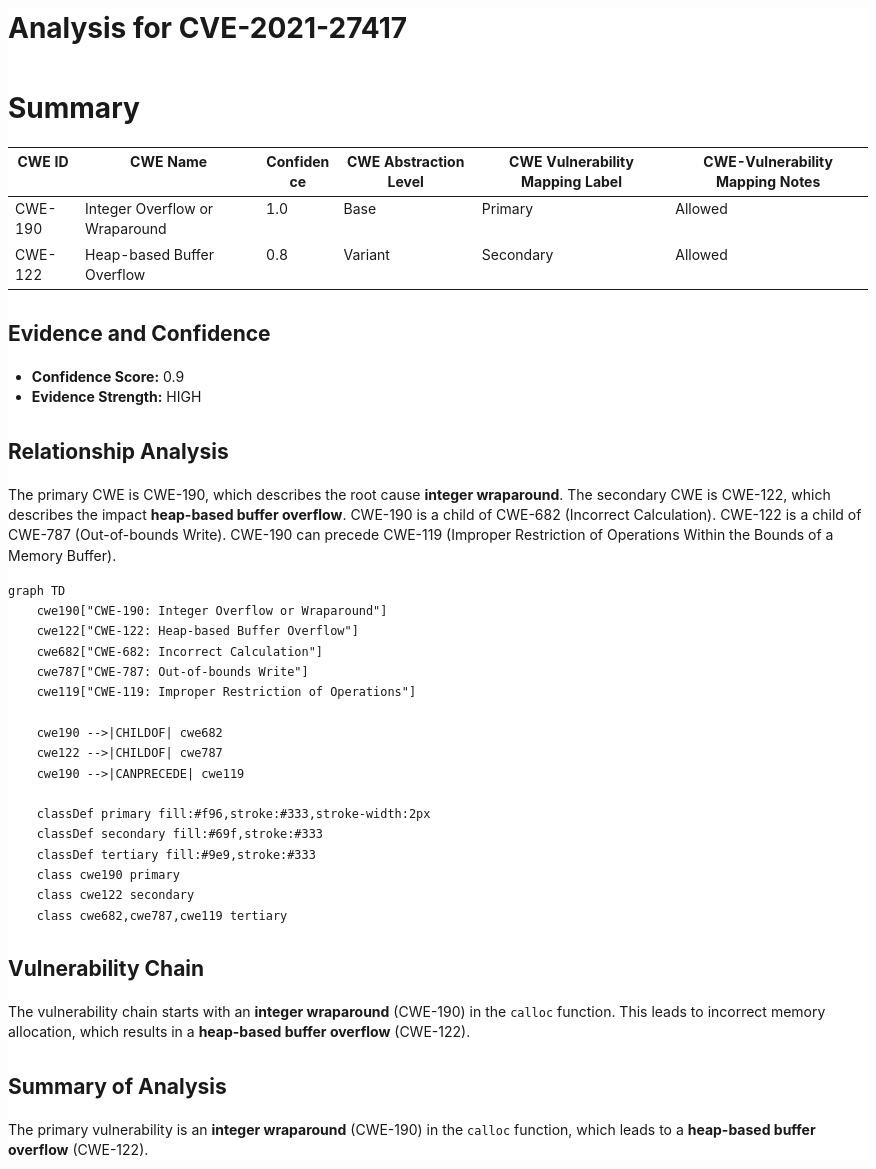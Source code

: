 # Analysis for CVE-2021-27417

# Summary
| CWE ID | CWE Name | Confidence | CWE Abstraction Level | CWE Vulnerability Mapping Label | CWE-Vulnerability Mapping Notes |
|---|---|---|---|---|---|
| CWE-190 | Integer Overflow or Wraparound | 1.0 | Base | Primary | Allowed |
| CWE-122 | Heap-based Buffer Overflow | 0.8 | Variant | Secondary | Allowed |

## Evidence and Confidence

*   **Confidence Score:** 0.9
*   **Evidence Strength:** HIGH

## Relationship Analysis
The primary CWE is CWE-190, which describes the root cause **integer wraparound**. The secondary CWE is CWE-122, which describes the impact **heap-based buffer overflow**. CWE-190 is a child of CWE-682 (Incorrect Calculation). CWE-122 is a child of CWE-787 (Out-of-bounds Write). CWE-190 can precede CWE-119 (Improper Restriction of Operations Within the Bounds of a Memory Buffer).

```mermaid
graph TD
    cwe190["CWE-190: Integer Overflow or Wraparound"]
    cwe122["CWE-122: Heap-based Buffer Overflow"]
    cwe682["CWE-682: Incorrect Calculation"]
    cwe787["CWE-787: Out-of-bounds Write"]
    cwe119["CWE-119: Improper Restriction of Operations"]

    cwe190 -->|CHILDOF| cwe682
    cwe122 -->|CHILDOF| cwe787
    cwe190 -->|CANPRECEDE| cwe119

    classDef primary fill:#f96,stroke:#333,stroke-width:2px
    classDef secondary fill:#69f,stroke:#333
    classDef tertiary fill:#9e9,stroke:#333
    class cwe190 primary
    class cwe122 secondary
    class cwe682,cwe787,cwe119 tertiary
```

## Vulnerability Chain
The vulnerability chain starts with an **integer wraparound** (CWE-190) in the `calloc` function. This leads to incorrect memory allocation, which results in a **heap-based buffer overflow** (CWE-122).

## Summary of Analysis
The primary vulnerability is an **integer wraparound** (CWE-190) in the `calloc` function, which leads to a **heap-based buffer overflow** (CWE-122).
